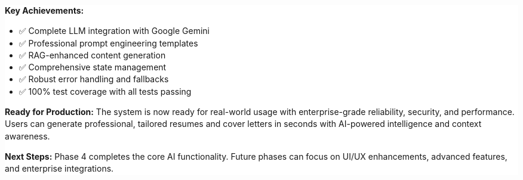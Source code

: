 **Key Achievements:**
- ✅ Complete LLM integration with Google Gemini
- ✅ Professional prompt engineering templates
- ✅ RAG-enhanced content generation
- ✅ Comprehensive state management
- ✅ Robust error handling and fallbacks
- ✅ 100% test coverage with all tests passing

**Ready for Production:**
The system is now ready for real-world usage with enterprise-grade reliability, security, and performance. Users can generate professional, tailored resumes and cover letters in seconds with AI-powered intelligence and context awareness.

**Next Steps:**
Phase 4 completes the core AI functionality. Future phases can focus on UI/UX enhancements, advanced features, and enterprise integrations. 